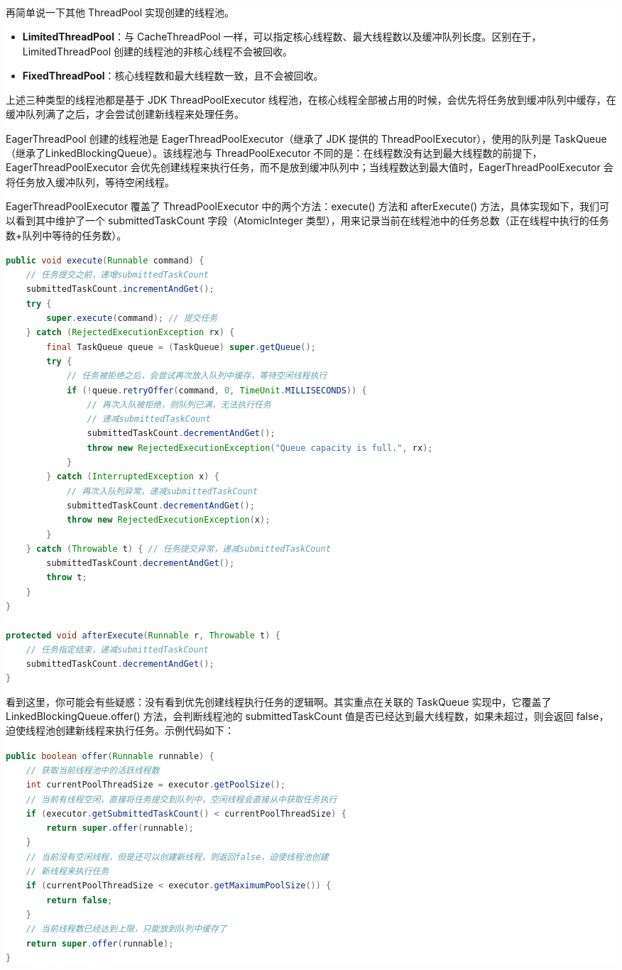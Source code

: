 再简单说一下其他 ThreadPool 实现创建的线程池。

* **LimitedThreadPool**：与 CacheThreadPool 一样，可以指定核心线程数、最大线程数以及缓冲队列长度。区别在于，LimitedThreadPool 创建的线程池的非核心线程不会被回收。

* **FixedThreadPool**：核心线程数和最大线程数一致，且不会被回收。

上述三种类型的线程池都是基于 JDK ThreadPoolExecutor 线程池，在核心线程全部被占用的时候，会优先将任务放到缓冲队列中缓存，在缓冲队列满了之后，才会尝试创建新线程来处理任务。

EagerThreadPool 创建的线程池是 EagerThreadPoolExecutor（继承了 JDK 提供的 ThreadPoolExecutor），使用的队列是 TaskQueue（继承了LinkedBlockingQueue）。该线程池与 ThreadPoolExecutor 不同的是：在线程数没有达到最大线程数的前提下，EagerThreadPoolExecutor 会优先创建线程来执行任务，而不是放到缓冲队列中；当线程数达到最大值时，EagerThreadPoolExecutor 会将任务放入缓冲队列，等待空闲线程。

EagerThreadPoolExecutor 覆盖了 ThreadPoolExecutor 中的两个方法：execute() 方法和 afterExecute() 方法，具体实现如下，我们可以看到其中维护了一个 submittedTaskCount 字段（AtomicInteger 类型），用来记录当前在线程池中的任务总数（正在线程中执行的任务数+队列中等待的任务数）。

```java
public void execute(Runnable command) {
    // 任务提交之前，递增submittedTaskCount
    submittedTaskCount.incrementAndGet(); 
    try {
        super.execute(command); // 提交任务
    } catch (RejectedExecutionException rx) {
        final TaskQueue queue = (TaskQueue) super.getQueue();
        try {
            // 任务被拒绝之后，会尝试再次放入队列中缓存，等待空闲线程执行
            if (!queue.retryOffer(command, 0, TimeUnit.MILLISECONDS)) {
                // 再次入队被拒绝，则队列已满，无法执行任务
                // 递减submittedTaskCount
                submittedTaskCount.decrementAndGet();
                throw new RejectedExecutionException("Queue capacity is full.", rx);
            }
        } catch (InterruptedException x) {
            // 再次入队列异常，递减submittedTaskCount
            submittedTaskCount.decrementAndGet();
            throw new RejectedExecutionException(x);
        }
    } catch (Throwable t) { // 任务提交异常，递减submittedTaskCount
        submittedTaskCount.decrementAndGet();
        throw t;
    }
}

protected void afterExecute(Runnable r, Throwable t) {
    // 任务指定结束，递减submittedTaskCount
    submittedTaskCount.decrementAndGet(); 
}
```

看到这里，你可能会有些疑惑：没有看到优先创建线程执行任务的逻辑啊。其实重点在关联的 TaskQueue 实现中，它覆盖了 LinkedBlockingQueue.offer() 方法，会判断线程池的 submittedTaskCount 值是否已经达到最大线程数，如果未超过，则会返回 false，迫使线程池创建新线程来执行任务。示例代码如下：

```java
public boolean offer(Runnable runnable) {
    // 获取当前线程池中的活跃线程数
    int currentPoolThreadSize = executor.getPoolSize();
    // 当前有线程空闲，直接将任务提交到队列中，空闲线程会直接从中获取任务执行
    if (executor.getSubmittedTaskCount() < currentPoolThreadSize) {
        return super.offer(runnable);
    }
    // 当前没有空闲线程，但是还可以创建新线程，则返回false，迫使线程池创建
    // 新线程来执行任务
    if (currentPoolThreadSize < executor.getMaximumPoolSize()) {
        return false;
    }
    // 当前线程数已经达到上限，只能放到队列中缓存了
    return super.offer(runnable);
}
```